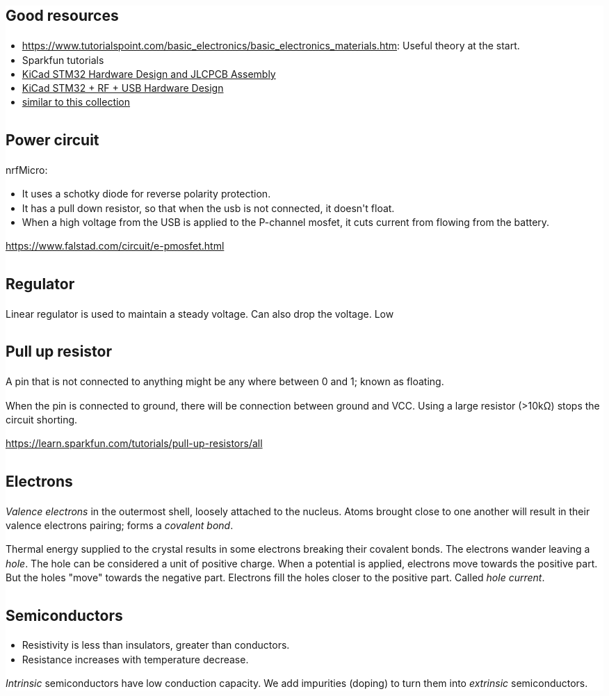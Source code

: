 ## Good resources
- https://www.tutorialspoint.com/basic_electronics/basic_electronics_materials.htm: Useful theory at the start.
- Sparkfun tutorials
- [KiCad STM32 Hardware Design and JLCPCB Assembly](https://www.youtube.com/watch?v=t5phi3nT8OU)
- [KiCad STM32 + RF + USB Hardware Design](https://www.youtube.com/watch?v=14_jh3nLSsU)
- [similar to this collection](https://github.com/benblazak/ergodox-firmware/blob/master/references.md)

## Power circuit

nrfMicro: 
- It uses a schotky diode for reverse polarity protection.
- It has a pull down resistor, so that when the usb is not connected, it doesn't float.
- When a high voltage from the USB is applied to the P-channel mosfet, it cuts current from flowing from the battery.

https://www.falstad.com/circuit/e-pmosfet.html



## Regulator
Linear regulator is used to maintain a steady voltage. Can also drop the voltage.
Low 

## Pull up resistor
A pin that is not connected to anything might be any where between 0 and 1; known as floating.

When the pin is connected to ground, there will be connection between ground and VCC. 
Using a large resistor (>10kΩ) stops the circuit shorting. 

https://learn.sparkfun.com/tutorials/pull-up-resistors/all 


## Electrons
*Valence electrons* in the outermost shell, loosely attached to the nucleus.
Atoms brought close to one another will result in their valence electrons pairing; forms a *covalent bond*.

Thermal energy supplied to the crystal results in some electrons breaking their covalent bonds. The electrons wander leaving a *hole*.
The hole can be considered a unit of positive charge.
When a potential is applied, electrons move towards the positive part. But the holes "move" towards the negative part. Electrons fill the holes closer to the positive part. Called *hole current*.

## Semiconductors
- Resistivity is less than insulators, greater than conductors.
- Resistance increases with temperature decrease.

*Intrinsic* semiconductors have low conduction capacity. We add impurities (doping) to turn them into *extrinsic* semiconductors.
